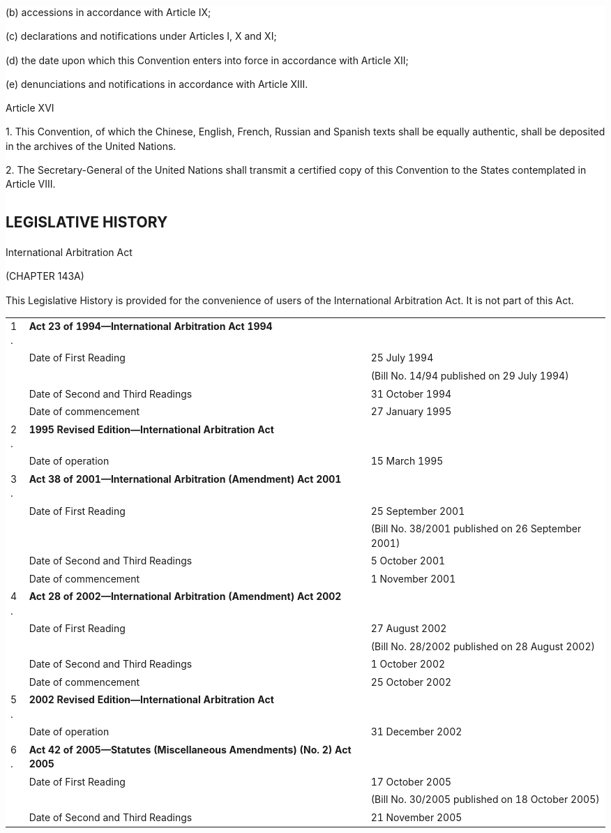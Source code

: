 (b) accessions in accordance with Article IX;

(c) declarations and notifications under Articles I, X and XI;

(d) the date upon which this Convention enters into force in accordance with Article XII;

(e) denunciations and notifications in accordance with Article XIII.

Article XVI

1\. This Convention, of which the Chinese, English, French, Russian and Spanish texts shall be equally authentic, shall be deposited in the archives of the United Nations.

2\. The Secretary-General of the United Nations shall transmit a certified copy of this Convention to the States contemplated in Article VIII.

## LEGISLATIVE HISTORY

International Arbitration Act

(CHAPTER 143A)

This Legislative History is provided for the convenience of users of the International Arbitration Act. It is not part of this Act.

||||
|:-|:-|:-|
|1.|**Act 23 of 1994—International Arbitration Act 1994**|
||Date of First Reading|25 July 1994|
|||(Bill No. 14/94 published on 29 July 1994)|
||Date of Second and Third Readings|31 October 1994|
||Date of commencement|27 January 1995|
|2.|**1995 Revised Edition—International Arbitration Act**|
||Date of operation|15 March 1995|
|3.|**Act 38 of 2001—International Arbitration (Amendment) Act 2001**|
||Date of First Reading|25 September 2001|
|||(Bill No. 38/2001 published on 26 September 2001)|
||Date of Second and Third Readings|5 October 2001|
||Date of commencement|1 November 2001|
|4.|**Act 28 of 2002—International Arbitration (Amendment) Act 2002**|
||Date of First Reading|27 August 2002|
|||(Bill No. 28/2002 published on 28 August 2002)|
||Date of Second and Third Readings|1 October 2002|
||Date of commencement|25 October 2002|
|5.|**2002 Revised Edition—International Arbitration Act**|
||Date of operation|31 December 2002|
|6.|**Act 42 of 2005—Statutes (Miscellaneous Amendments) (No. 2) Act 2005**|
||Date of First Reading|17 October 2005|
|||(Bill No. 30/2005 published on 18 October 2005)|
||Date of Second and Third Readings|21 November 2005|